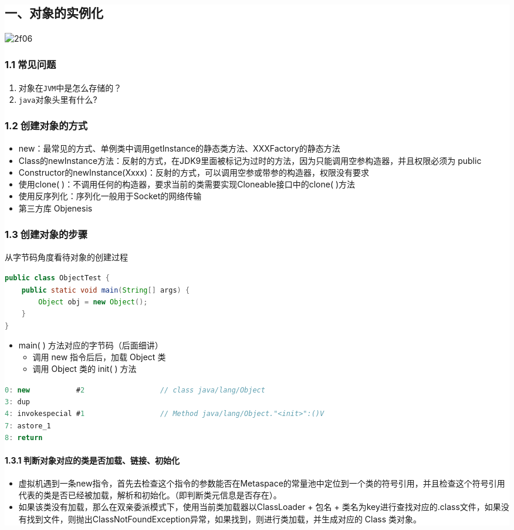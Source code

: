 ## 一、对象的实例化

![2f06](https://images.weserv.nl/?url=raw.githubusercontent.com/BestTheZhi/images/master/jvm/2f06.jpg)



### 1.1 常见问题

1. 对象在`JVM`中是怎么存储的？
2. `java`对象头里有什么?



### 1.2 创建对象的方式

- new：最常见的方式、单例类中调用getInstance的静态类方法、XXXFactory的静态方法
- Class的newInstance方法：反射的方式，在JDK9里面被标记为过时的方法，因为只能调用空参构造器，并且权限必须为 public
- Constructor的newInstance(Xxxx)：反射的方式，可以调用空参或带参的构造器，权限没有要求
- 使用clone( )：不调用任何的构造器，要求当前的类需要实现Cloneable接口中的clone( )方法
- 使用反序列化：序列化一般用于Socket的网络传输
- 第三方库 Objenesis



### 1.3 创建对象的步骤

从字节码角度看待对象的创建过程

```java
public class ObjectTest {
    public static void main(String[] args) {
        Object obj = new Object();
    }
}
```

- main( ) 方法对应的字节码（后面细讲）
  - 调用 new 指令后后，加载 Object 类
  - 调用 Object 类的 init( ) 方法

```java
0: new           #2                  // class java/lang/Object
3: dup
4: invokespecial #1                  // Method java/lang/Object."<init>":()V
7: astore_1
8: return
```



#### 1.3.1 判断对象对应的类是否加载、链接、初始化

- 虚拟机遇到一条new指令，首先去检查这个指令的参数能否在Metaspace的常量池中定位到一个类的符号引用，并且检查这个符号引用代表的类是否已经被加载，解析和初始化。（即判断类元信息是否存在）。
- 如果该类没有加载，那么在双亲委派模式下，使用当前类加载器以ClassLoader + 包名 + 类名为key进行查找对应的.class文件，如果没有找到文件，则抛出ClassNotFoundException异常，如果找到，则进行类加载，并生成对应的 Class 类对象。


